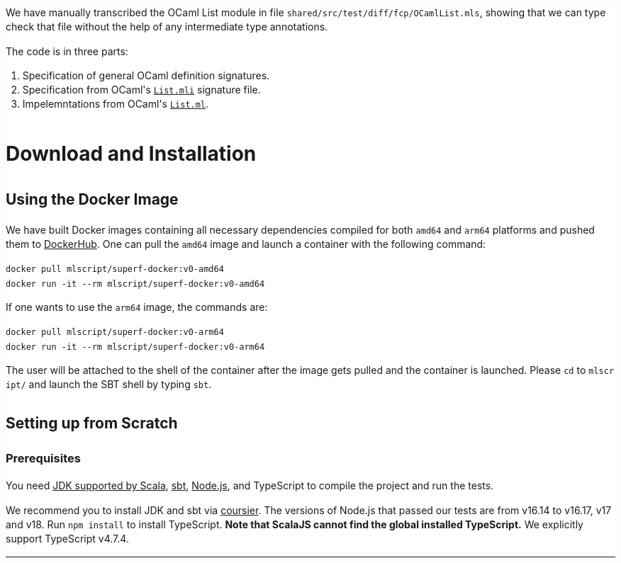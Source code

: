 We have manually transcribed the OCaml List module in file `shared/src/test/diff/fcp/OCamlList.mls`,
showing that we can type check that file without the help of any intermediate type annotations.

The code is in three parts:

 1. Specification of general OCaml definition signatures.
 2. Specification from OCaml's [`List.mli`](https://github.com/ocaml/ocaml/blob/5312b4d7b913cde2a69fc0eb5e97e353865b82df/stdlib/list.mli) signature file.
 3. Impelemntations from OCaml's [`List.ml`](https://github.com/ocaml/ocaml/blob/5312b4d7b913cde2a69fc0eb5e97e353865b82df/stdlib/list.ml).





# Download and Installation

## Using the Docker Image

We have built Docker images containing all necessary dependencies
compiled for both `amd64` and `arm64` platforms and pushed them to
[DockerHub](https://hub.docker.com/r/mlscript/superf-docker/tags).
One can pull the `amd64` image and launch a container with the following command:

```
docker pull mlscript/superf-docker:v0-amd64
docker run -it --rm mlscript/superf-docker:v0-amd64
```

If one wants to use the `arm64` image, the commands are:

```
docker pull mlscript/superf-docker:v0-arm64
docker run -it --rm mlscript/superf-docker:v0-arm64
```

The user will be attached to the shell of the container after the image gets
pulled and the container is launched.
Please `cd` to `mlscript/` and launch the SBT shell by typing `sbt`.

## Setting up from Scratch

### Prerequisites

You need [JDK supported by Scala][supported-jdk-versions], [sbt][sbt], [Node.js][node.js], and TypeScript to compile the project and run the tests.

We recommend you to install JDK and sbt via [coursier][coursier]. The versions of Node.js that passed our tests are from v16.14 to v16.17, v17 and v18. Run `npm install` to install TypeScript. **Note that ScalaJS cannot find the global installed TypeScript.** We explicitly support TypeScript v4.7.4.

[supported-jdk-versions]: https://docs.scala-lang.org/overviews/jdk-compatibility/overview.html
[sbt]: https://www.scala-sbt.org/
[node.js]: https://nodejs.org/
[coursier]: https://get-coursier.io/

---
